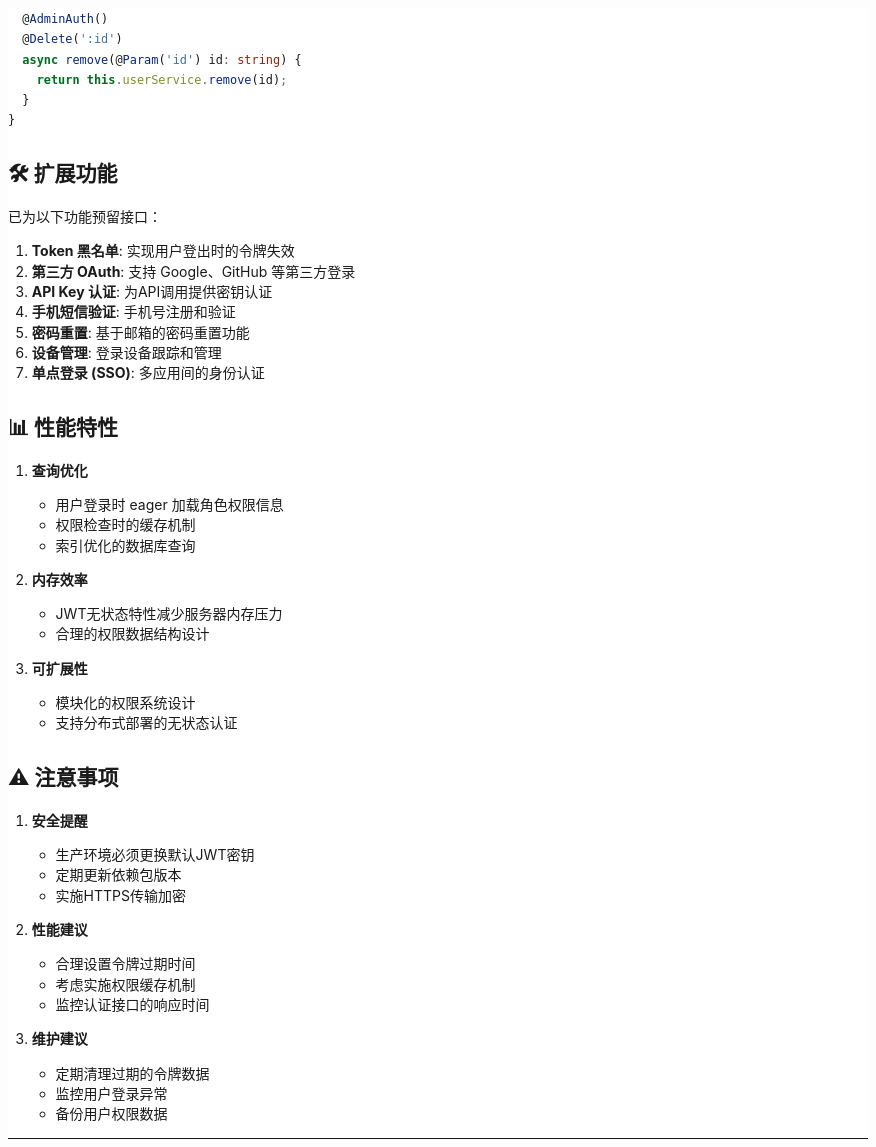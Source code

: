 ```typescript
  @AdminAuth()
  @Delete(':id')
  async remove(@Param('id') id: string) {
    return this.userService.remove(id);
  }
}
```

## 🛠️ 扩展功能

已为以下功能预留接口：

1. **Token 黑名单**: 实现用户登出时的令牌失效
2. **第三方 OAuth**: 支持 Google、GitHub 等第三方登录
3. **API Key 认证**: 为API调用提供密钥认证
4. **手机短信验证**: 手机号注册和验证
5. **密码重置**: 基于邮箱的密码重置功能
6. **设备管理**: 登录设备跟踪和管理
7. **单点登录 (SSO)**: 多应用间的身份认证

## 📊 性能特性

1. **查询优化**
   - 用户登录时 eager 加载角色权限信息
   - 权限检查时的缓存机制
   - 索引优化的数据库查询

2. **内存效率**
   - JWT无状态特性减少服务器内存压力
   - 合理的权限数据结构设计

3. **可扩展性**
   - 模块化的权限系统设计
   - 支持分布式部署的无状态认证

## ⚠️ 注意事项

1. **安全提醒**
   - 生产环境必须更换默认JWT密钥
   - 定期更新依赖包版本
   - 实施HTTPS传输加密

2. **性能建议**
   - 合理设置令牌过期时间
   - 考虑实施权限缓存机制
   - 监控认证接口的响应时间

3. **维护建议**
   - 定期清理过期的令牌数据
   - 监控用户登录异常
   - 备份用户权限数据

---
